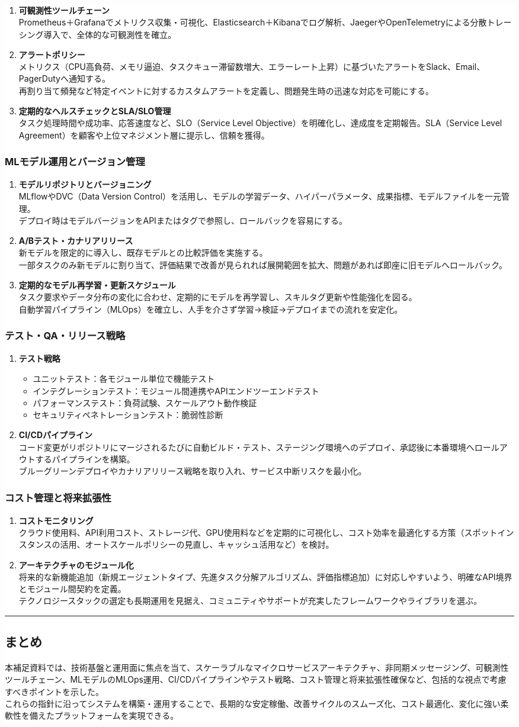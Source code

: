 1. **可観測性ツールチェーン**  
   Prometheus＋Grafanaでメトリクス収集・可視化、Elasticsearch＋Kibanaでログ解析、JaegerやOpenTelemetryによる分散トレーシング導入で、全体的な可観測性を確立。

2. **アラートポリシー**  
   メトリクス（CPU高負荷、メモリ逼迫、タスクキュー滞留数増大、エラーレート上昇）に基づいたアラートをSlack、Email、PagerDutyへ通知する。  
   再割り当て頻発など特定イベントに対するカスタムアラートを定義し、問題発生時の迅速な対応を可能にする。

3. **定期的なヘルスチェックとSLA/SLO管理**  
   タスク処理時間や成功率、応答速度など、SLO（Service Level Objective）を明確化し、達成度を定期報告。SLA（Service Level Agreement）を顧客や上位マネジメント層に提示し、信頼を獲得。

### MLモデル運用とバージョン管理

1. **モデルリポジトリとバージョニング**  
   MLflowやDVC（Data Version Control）を活用し、モデルの学習データ、ハイパーパラメータ、成果指標、モデルファイルを一元管理。  
   デプロイ時はモデルバージョンをAPIまたはタグで参照し、ロールバックを容易にする。

2. **A/Bテスト・カナリアリリース**  
   新モデルを限定的に導入し、既存モデルとの比較評価を実施する。  
   一部タスクのみ新モデルに割り当て、評価結果で改善が見られれば展開範囲を拡大、問題があれば即座に旧モデルへロールバック。

3. **定期的なモデル再学習・更新スケジュール**  
   タスク要求やデータ分布の変化に合わせ、定期的にモデルを再学習し、スキルタグ更新や性能強化を図る。  
   自動学習パイプライン（MLOps）を確立し、人手を介さず学習→検証→デプロイまでの流れを安定化。

### テスト・QA・リリース戦略

1. **テスト戦略**  
   - ユニットテスト：各モジュール単位で機能テスト  
   - インテグレーションテスト：モジュール間連携やAPIエンドツーエンドテスト  
   - パフォーマンステスト：負荷試験、スケールアウト動作検証  
   - セキュリティペネトレーションテスト：脆弱性診断

2. **CI/CDパイプライン**  
   コード変更がリポジトリにマージされるたびに自動ビルド・テスト、ステージング環境へのデプロイ、承認後に本番環境へロールアウトするパイプラインを構築。  
   ブルーグリーンデプロイやカナリアリリース戦略を取り入れ、サービス中断リスクを最小化。

### コスト管理と将来拡張性

1. **コストモニタリング**  
   クラウド使用料、API利用コスト、ストレージ代、GPU使用料などを定期的に可視化し、コスト効率を最適化する方策（スポットインスタンスの活用、オートスケールポリシーの見直し、キャッシュ活用など）を検討。

2. **アーキテクチャのモジュール化**  
   将来的な新機能追加（新規エージェントタイプ、先進タスク分解アルゴリズム、評価指標追加）に対応しやすいよう、明確なAPI境界とモジュール間契約を定義。  
   テクノロジースタックの選定も長期運用を見据え、コミュニティやサポートが充実したフレームワークやライブラリを選ぶ。

---

## まとめ

本補足資料では、技術基盤と運用面に焦点を当て、スケーラブルなマイクロサービスアーキテクチャ、非同期メッセージング、可観測性ツールチェーン、MLモデルのMLOps運用、CI/CDパイプラインやテスト戦略、コスト管理と将来拡張性確保など、包括的な視点で考慮すべきポイントを示した。  
これらの指針に沿ってシステムを構築・運用することで、長期的な安定稼働、改善サイクルのスムーズ化、コスト最適化、変化に強い柔軟性を備えたプラットフォームを実現できる。
